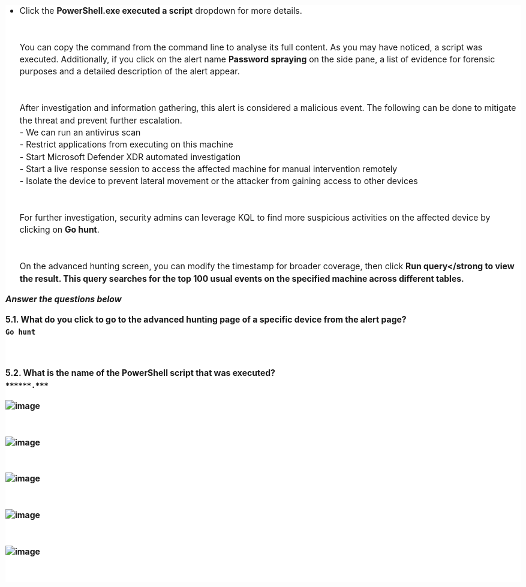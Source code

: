 - Click the <strong>PowerShell.exe executed a script</strong> dropdown for more details.<br><br><br>You can copy the command from the command line to analyse its full content. As you may have noticed, a script was executed. Additionally, if you click on the alert name <strong>Password spraying</strong> on the side pane, a list of evidence for forensic purposes and a detailed description of the alert appear.<br><br><br>After investigation and information gathering, this alert is considered a malicious event. The following can be done to mitigate the threat and prevent further escalation.<br>- We can run an antivirus scan<br>- Restrict applications from executing on this machine<br>- Start Microsoft Defender XDR automated investigation<br>- Start a live response session to access the affected machine for manual intervention remotely<br>- Isolate the device to prevent lateral movement or the attacker from gaining access to other devices<br><br><br>For further investigation, security admins can leverage KQL to find more suspicious activities on the affected device by clicking on <strong>Go hunt</strong>.<br><br><br>On the advanced hunting screen, you can modify the timestamp for broader coverage, then click <strong>Run query</strong to view the result. This query searches for the top 100 usual events on the specified machine across different tables.</p>

<p><em>Answer the questions below</em></p>

<p>5.1. What do you click to go to the advanced hunting page of a specific device from the alert page?<br>
<code>Go hunt</code></p>

<br>
<p>5.2. What is the name of the PowerShell script that was executed?<br>
<code>******.***</code></p>

<img width="1917" height="723" alt="image" src="https://github.com/user-attachments/assets/015d89c8-c38a-47bd-bdf1-e65767f4c02e" />

<br>
<br>
<br>

<img width="1888" height="891" alt="image" src="https://github.com/user-attachments/assets/d1961f19-21fb-47a5-a85e-0547bcc59592" />

<br>
<br>
<br>

<img width="1913" height="824" alt="image" src="https://github.com/user-attachments/assets/5cf21d90-e0dc-472a-9429-7420ba44d463" />

<br>
<br>
<br>

<img width="1895" height="860" alt="image" src="https://github.com/user-attachments/assets/721bb82d-abb1-4c6e-b098-c086d1159579" />

<br>
<br>
<br>

<img width="1909" height="866" alt="image" src="https://github.com/user-attachments/assets/6f115643-aef5-4207-b7c0-37a7e2023492" />

<br>
<br>
<br>
